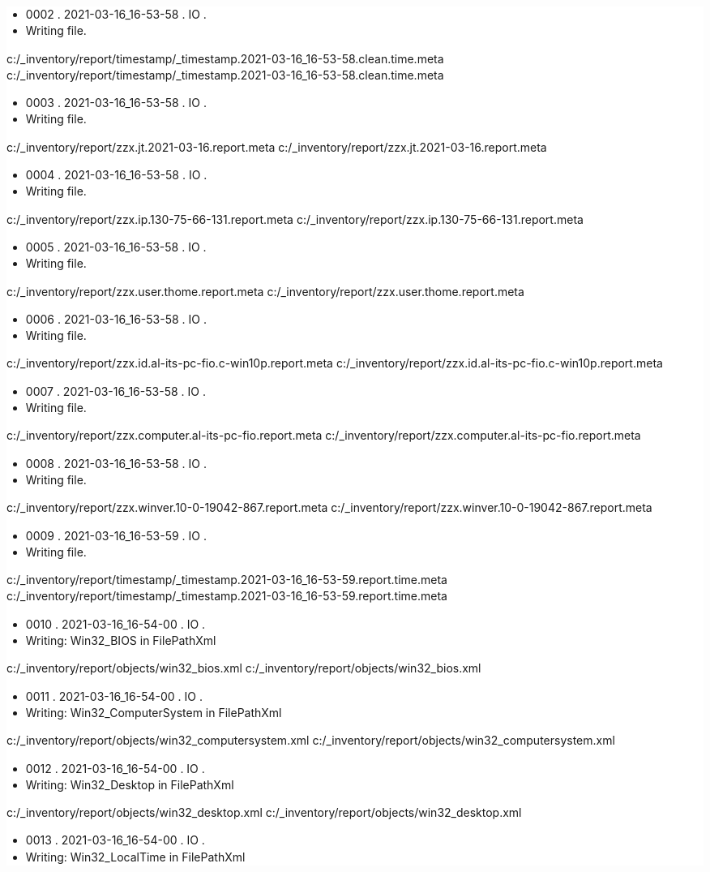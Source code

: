 * 0002  .  2021-03-16_16-53-58  .  IO  .  
* Writing file.
 
c:/_inventory/report/timestamp/_timestamp.2021-03-16_16-53-58.clean.time.meta 
c:/_inventory/report/timestamp/_timestamp.2021-03-16_16-53-58.clean.time.meta 
* 0003  .  2021-03-16_16-53-58  .  IO  .  
* Writing file.
 
c:/_inventory/report/zzx.jt.2021-03-16.report.meta 
c:/_inventory/report/zzx.jt.2021-03-16.report.meta 
* 0004  .  2021-03-16_16-53-58  .  IO  .  
* Writing file.
 
c:/_inventory/report/zzx.ip.130-75-66-131.report.meta 
c:/_inventory/report/zzx.ip.130-75-66-131.report.meta 
* 0005  .  2021-03-16_16-53-58  .  IO  .  
* Writing file.
 
c:/_inventory/report/zzx.user.thome.report.meta 
c:/_inventory/report/zzx.user.thome.report.meta 
* 0006  .  2021-03-16_16-53-58  .  IO  .  
* Writing file.
 
c:/_inventory/report/zzx.id.al-its-pc-fio.c-win10p.report.meta 
c:/_inventory/report/zzx.id.al-its-pc-fio.c-win10p.report.meta 
* 0007  .  2021-03-16_16-53-58  .  IO  .  
* Writing file.
 
c:/_inventory/report/zzx.computer.al-its-pc-fio.report.meta 
c:/_inventory/report/zzx.computer.al-its-pc-fio.report.meta 
* 0008  .  2021-03-16_16-53-58  .  IO  .  
* Writing file.
 
c:/_inventory/report/zzx.winver.10-0-19042-867.report.meta 
c:/_inventory/report/zzx.winver.10-0-19042-867.report.meta 
* 0009  .  2021-03-16_16-53-59  .  IO  .  
* Writing file.
 
c:/_inventory/report/timestamp/_timestamp.2021-03-16_16-53-59.report.time.meta 
c:/_inventory/report/timestamp/_timestamp.2021-03-16_16-53-59.report.time.meta 
* 0010  .  2021-03-16_16-54-00  .  IO  .  
* Writing: Win32_BIOS in FilePathXml
 
c:/_inventory/report/objects/win32_bios.xml 
c:/_inventory/report/objects/win32_bios.xml 
* 0011  .  2021-03-16_16-54-00  .  IO  .  
* Writing: Win32_ComputerSystem in FilePathXml
 
c:/_inventory/report/objects/win32_computersystem.xml 
c:/_inventory/report/objects/win32_computersystem.xml 
* 0012  .  2021-03-16_16-54-00  .  IO  .  
* Writing: Win32_Desktop in FilePathXml
 
c:/_inventory/report/objects/win32_desktop.xml 
c:/_inventory/report/objects/win32_desktop.xml 
* 0013  .  2021-03-16_16-54-00  .  IO  .  
* Writing: Win32_LocalTime in FilePathXml
 